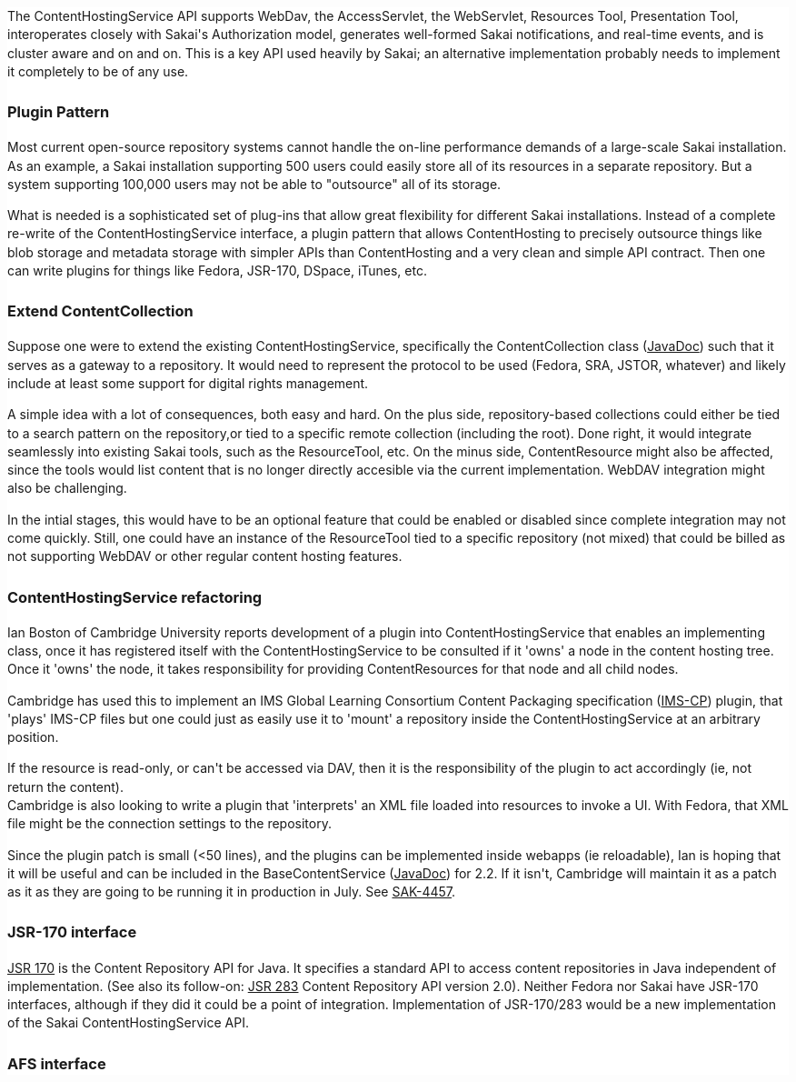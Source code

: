 <p>The ContentHostingService API supports WebDav, the AccessServlet, the WebServlet, Resources Tool, Presentation Tool, interoperates closely with Sakai's Authorization model, generates well-formed Sakai notifications, and real-time events, and is cluster aware and on and on.  This is a key API used heavily by Sakai; an alternative implementation probably needs to implement it completely to be of any use.</p>
<h3>Plugin Pattern</h3>
<p>Most current open-source repository systems cannot handle the on-line performance demands of a large-scale Sakai installation.  As an example, a Sakai installation supporting 500 users could easily store all of its resources in a separate repository.  But a system supporting 100,000 users may not be able to "outsource" all of its storage.</p>
<p>What is needed is a sophisticated set of plug-ins that allow great flexibility for different Sakai installations.  Instead of a complete re-write of the ContentHostingService interface, a plugin pattern that allows ContentHosting to precisely outsource things like blob storage and metadata storage with simpler APIs than ContentHosting and a very clean and simple API contract.  Then one can write plugins for things like Fedora, JSR-170, DSpace, iTunes, etc.</p>
<h3>Extend ContentCollection</h3>
<p>Suppose one were to extend the existing ContentHostingService, specifically the ContentCollection class (<a href="http://source.sakaiproject.org/release/2.1.2/javadoc/org/sakaiproject/service/legacy/content/ContentCollection.html" title="ContentCollection">JavaDoc</a>) such that it serves as a gateway to a repository. It would need to represent the protocol to be used (Fedora, SRA, JSTOR, whatever) and likely include at least some support for digital rights management.</p>
<p>A simple idea with a lot of consequences, both easy and hard. On the plus side, repository-based collections could either be tied to a search pattern on the repository,or tied to a specific remote collection (including the root). Done right, it would integrate seamlessly into existing Sakai tools, such as the ResourceTool, etc. On the minus side, ContentResource might also be affected, since the tools would list content that is no longer directly accesible via the current implementation. WebDAV integration might also be challenging.</p>
<p>In the intial stages, this would have to be an optional feature that could be enabled or disabled since complete integration may not come quickly. Still, one could have an instance of the ResourceTool tied to a specific repository (not mixed) that could be billed as not supporting WebDAV or other regular content hosting features.</p>
<h3>ContentHostingService refactoring</h3>
<p>Ian Boston of Cambridge University reports development of a plugin into ContentHostingService that enables an implementing class, once it has registered itself with the ContentHostingService to be consulted if it 'owns' a node in the content hosting tree. Once it 'owns' the node, it takes responsibility for providing ContentResources for that node and all child nodes.</p>
<p>Cambridge has used this to implement an IMS Global Learning Consortium Content Packaging specification (<a href="http://www.imsglobal.org/content/packaging/" title="http://www.imsglobal.org/content/packaging/">IMS-CP</a>) plugin, that 'plays' IMS-CP files but one could just as easily use it to 'mount' a repository inside the ContentHostingService at an arbitrary position.</p>
<p>If the resource is read-only, or can't be accessed via DAV, then it is the responsibility of the plugin to act accordingly (ie, not return the content).<br />
Cambridge is also looking to write a plugin that 'interprets' an XML file loaded into resources to invoke a UI.  With Fedora, that XML file might be the connection settings to the repository.</p>
<p>Since the plugin patch is small (<50 lines), and the plugins can be implemented inside webapps (ie reloadable), Ian is hoping that it will be useful and can be included in the BaseContentService (<a href="http://source.sakaiproject.org/release/2.1.2/javadoc/org/sakaiproject/component/legacy/content/BaseContentService.html" title="http://cvs.sakaiproject.org/release/2.1.2/javadoc/org/sakaiproject/component/legacy/content/BaseContentService.html">JavaDoc</a>) for 2.2.  If it isn't, Cambridge will maintain it as a patch as it as they are going to be running it in production in July.  See <a href="http://bugs.sakaiproject.org/jira/browse/SAK-4457" title="302 Found">SAK-4457</a>.</p>
<h3>JSR-170 interface</h3>
<p><a href="http://www.jcp.org/en/jsr/detail?id=170" title="The Java Community Process(SM) Program - JSRs: Java Specification Requests - detail JSR# 170">JSR 170</a> is the Content Repository API for Java.  It specifies a standard API to access content repositories in Java independent of implementation.  (See also its follow-on: <a href="http://www.jcp.org/en/jsr/detail?id=283" title="The Java Community Process(SM) Program - JSRs: Java Specification Requests - detail JSR# 283">JSR 283</a> Content Repository API version 2.0).  Neither Fedora nor Sakai have JSR-170 interfaces, although if they did it could be a point of integration.  Implementation of JSR-170/283 would be a new implementation of the Sakai ContentHostingService API.</p>
<h3>AFS interface</h3>
